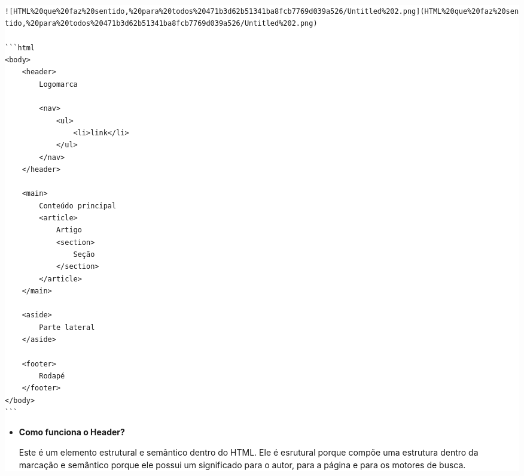     
    ![HTML%20que%20faz%20sentido,%20para%20todos%20471b3d62b51341ba8fcb7769d039a526/Untitled%202.png](HTML%20que%20faz%20sentido,%20para%20todos%20471b3d62b51341ba8fcb7769d039a526/Untitled%202.png)
    
    ```html
    <body>
        <header>
            Logomarca
    
            <nav>
                <ul>
                    <li>link</li>
                </ul>
            </nav>
        </header>
    
        <main>
            Conteúdo principal
            <article>
                Artigo
                <section>
                    Seção
                </section>
            </article>
        </main>
    
        <aside>
            Parte lateral
        </aside>
    
        <footer>
            Rodapé
        </footer>
    </body>
    ```
    
- **Como funciona o Header?**
    
    Este é um elemento estrutural e semântico dentro do HTML. Ele é esrutural porque compõe uma estrutura dentro da marcação e semântico porque ele possui um significado para o autor, para a página e para os motores de busca.
    